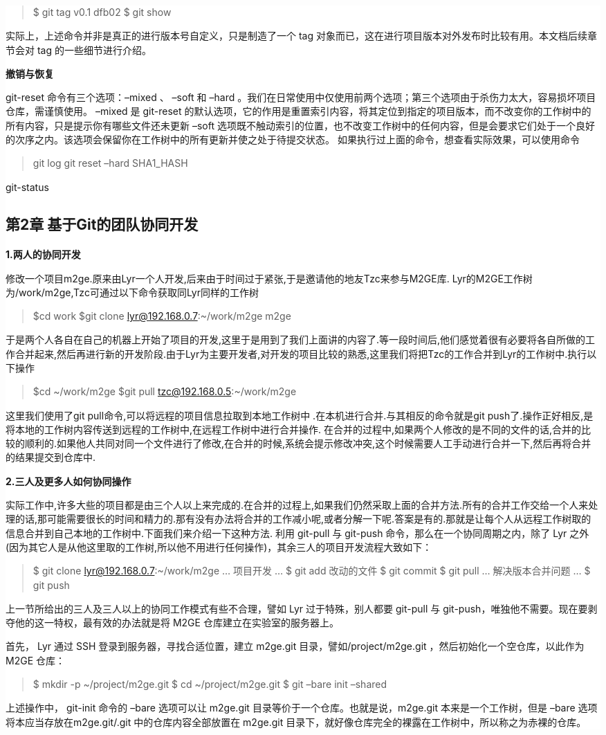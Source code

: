 > $ git tag v0.1 dfb02
> $ git show

实际上，上述命令并非是真正的进行版本号自定义，只是制造了一个 tag 对象而已，这在进行项目版本对外发布时比较有用。本文档后续章节会对 tag 的一些细节进行介绍。

**撤销与恢复**

git-reset 命令有三个选项：–mixed 、 –soft 和 –hard 。我们在日常使用中仅使用前两个选项；第三个选项由于杀伤力太大，容易损坏项目仓库，需谨慎使用。 –mixed 是 git-reset 的默认选项，它的作用是重置索引内容，将其定位到指定的项目版本，而不改变你的工作树中的所有内容，只是提示你有哪些文件还未更新 –soft 选项既不触动索引的位置，也不改变工作树中的任何内容，但是会要求它们处于一个良好的次序之内。该选项会保留你在工作树中的所有更新并使之处于待提交状态。 如果执行过上面的命令，想查看实际效果，可以使用命令

> git log
> git reset –hard SHA1_HASH

git-status

## 第2章 基于Git的团队协同开发

**1.两人的协同开发**

修改一个项目m2ge.原来由Lyr一个人开发,后来由于时间过于紧张,于是邀请他的地友Tzc来参与M2GE库. Lyr的M2GE工作树为/work/m2ge,Tzc可通过以下命令获取同Lyr同样的工作树

> $cd work
> $git clone lyr@192.168.0.7:~/work/m2ge m2ge

于是两个人各自在自己的机器上开始了项目的开发,这里于是用到了我们上面讲的内容了.等一段时间后,他们感觉着很有必要将各自所做的工作合并起来,然后再进行新的开发阶段.由于Lyr为主要开发者,对开发的项目比较的熟悉,这里我们将把Tzc的工作合并到Lyr的工作树中.执行以下操作

> $cd ~/work/m2ge
> $git pull tzc@192.168.0.5:~/work/m2ge

这里我们使用了git pull命令,可以将远程的项目信息拉取到本地工作树中 .在本机进行合并.与其相反的命令就是git push了.操作正好相反,是将本地的工作树内容传送到远程的工作树中,在远程工作树中进行合并操作. 在合并的过程中,如果两个人修改的是不同的文件的话,合并的比较的顺利的.如果他人共同对同一个文件进行了修改,在合并的时候,系统会提示修改冲突,这个时候需要人工手动进行合并一下,然后再将合并的结果提交到仓库中.

**2.三人及更多人如何协同操作**

实际工作中,许多大些的项目都是由三个人以上来完成的.在合并的过程上,如果我们仍然采取上面的合并方法.所有的合并工作交给一个人来处理的话,那可能需要很长的时间和精力的.那有没有办法将合并的工作减小呢,或者分解一下呢.答案是有的.那就是让每个人从远程工作树取的信息合并到自己本地的工作树中.下面我们来介绍一下这种方法. 利用 git-pull 与 git-push 命令，那么在一个协同周期之内，除了 Lyr 之外(因为其它人是从他这里取的工作树,所以他不用进行任何操作)，其余三人的项目开发流程大致如下：

> $ git clone lyr@192.168.0.7:~/work/m2ge … 项目开发 …
> $ git add 改动的文件
> $ git commit
> $ git pull … 解决版本合并问题 …
> $ git push

上一节所给出的三人及三人以上的协同工作模式有些不合理，譬如 Lyr 过于特殊，别人都要 git-pull 与 git-push，唯独他不需要。现在要剥夺他的这一特权，最有效的办法就是将 M2GE 仓库建立在实验室的服务器上。

首先， Lyr 通过 SSH 登录到服务器，寻找合适位置，建立 m2ge.git 目录，譬如/project/m2ge.git ，然后初始化一个空仓库，以此作为 M2GE 仓库：

> $ mkdir -p ~/project/m2ge.git
> $ cd ~/project/m2ge.git
> $ git –bare init –shared

上述操作中， git-init 命令的 –bare 选项可以让 m2ge.git 目录等价于一个仓库。也就是说，m2ge.git 本来是一个工作树，但是 –bare 选项将本应当存放在m2ge.git/.git 中的仓库内容全部放置在 m2ge.git 目录下，就好像仓库完全的裸露在工作树中，所以称之为赤裸的仓库。
